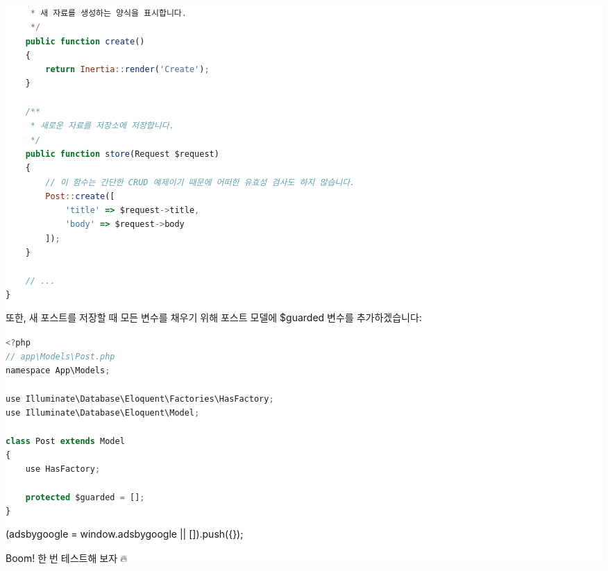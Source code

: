 ```js
     * 새 자료를 생성하는 양식을 표시합니다.
     */
    public function create()
    {
        return Inertia::render('Create');
    }

    /**
     * 새로운 자료를 저장소에 저장합니다.
     */
    public function store(Request $request)
    {
        // 이 함수는 간단한 CRUD 예제이기 때문에 어떠한 유효성 검사도 하지 않습니다.
        Post::create([
            'title' => $request->title,
            'body' => $request->body
        ]);
    }
    
    // ...
}
```

또한, 새 포스트를 저장할 때 모든 변수를 채우기 위해 포스트 모델에 $guarded 변수를 추가하겠습니다:

```js
<?php
// app\Models\Post.php
namespace App\Models;

use Illuminate\Database\Eloquent\Factories\HasFactory;
use Illuminate\Database\Eloquent\Model;

class Post extends Model
{
    use HasFactory;

    protected $guarded = [];
}
```


<ins class="adsbygoogle"
  style="display:block"
  data-ad-client="ca-pub-4877378276818686"
  data-ad-slot="9743150776"
  data-ad-format="auto"
  data-full-width-responsive="true"></ins>
<component is="script">
(adsbygoogle = window.adsbygoogle || []).push({});
</component>

Boom! 한 번 테스트해 보자 🔥
